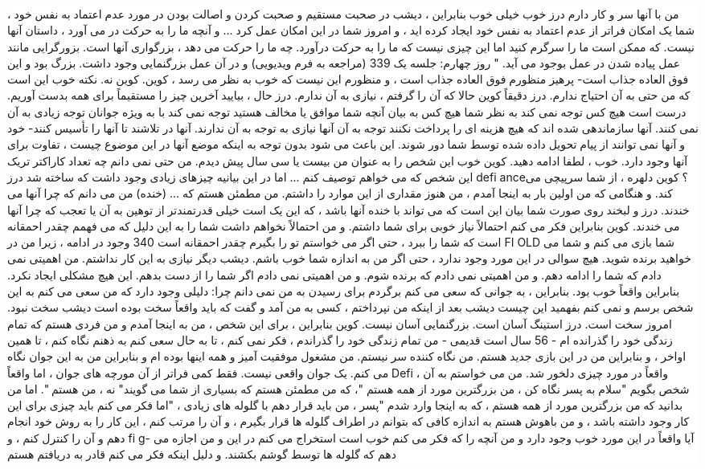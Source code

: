 من با آنها سر و کار دارم درز
خوب خیلی خوب بنابراین ، دیشب در صحبت مستقیم و صحبت کردن و اصالت بودن
در مورد عدم اعتماد به نفس خود ، شما یک امکان فراتر از عدم اعتماد به نفس خود ایجاد کرده اید ، و امروز شما
در این امکان عمل کرد ... و آنچه ما را به حرکت در می آورد ، داستان آنها نیست. که ممکن است
ما را سرگرم کنید اما این چیزی نیست که ما را به حرکت درآورد. چه
ما را حرکت می دهد ، بزرگواری آنها است. بزورگرایی
مانند عمل پیاده شدن در عمل بوجود می آید. "
روز چهارم: جلسه یک
339
(مراجعه به فرم ویدیویی)
و در آن عمل بزرگنمایی وجود داشت. بزرگ بود و این فوق العاده جذاب است-
پرهیز منظورم فوق العاده جذاب است ، و منظورم این نیست که خوب به نظر می رسد ، کوین. کوین
نه. نکته خوب این است که من حتی به آن احتیاج ندارم. درز
دقیقاً کوین
حالا که آن را گرفتم ، نیازی به آن ندارم. درز
حال ، بیایید آخرین چیز را مستقیماً برای همه بدست آوریم. درست است هیچ کس توجه نمی کند
به نظر شما هیچ کس به بیان آنچه شما موافق یا مخالف هستید توجه نمی کند
با به ویژه جوانان توجه زیادی به آن نمی کنند. آنها سازماندهی شده اند که هیچ هزینه ای را پرداخت نکنند
توجه به آن آنها نیازی به توجه به آن ندارند. آنها در تلاشند تا آنها را تأسیس کنند-
خود و آنها نمی توانند از پیام تحویل داده شده توسط شما دور شوند. این باعث می شود
بدون توجه به اینکه موضع آنها در این موضوع چیست ، تفاوت برای آنها وجود دارد. خوب ، لطفا ادامه دهید. کوین
خوب این شخص را به عنوان من بیست یا سی سال پیش دیدم. من حتی نمی دانم چه تعداد کاراکتر
تریک این شخص که می خواهم توصیف کنم ... اما در این بیانیه چیزهای زیادی وجود داشت که
ساخته شد درز
defi ance؟ کوین
دلهره ، از شما سرپیچی می کند. و هنگامی که من اولین بار به اینجا آمدم ، من هنوز مقداری از این موارد را داشتم. من مطمئن هستم
که ... (خنده)
من می دانم که چرا آنها می خندند. درز
و لبخند روی صورت شما بیان این است که می تواند با خنده آنها باشد ، که این یک است
خیلی قدرتمندتر از توهین به آن یا تعجب که چرا آنها می خندند. کوین
بنابراین فکر می کنم احتمالاً نیاز خوبی برای شما داشتم. و من احتمالاً نخواهم داشت
شما را به این دلیل که می فهمم چقدر احمقانه است که شما را ببرد ، حتی اگر می خواستم تو را بگیرم چقدر احمقانه است
340
وجود
در ادامه ، زیرا من در FI OLD شما بازی می کنم و شما می خواهید برنده شوید. هیچ سوالی در این مورد وجود ندارد ،
حتی اگر من به اندازه شما خوب باشم. دیشب دیگر نیازی به این کار نداشتم. من
اهمیتی نمی دادم که شما را ادامه دهم. و من اهمیتی نمی دادم که برنده شوم. و من اهمیتی نمی دادم اگر شما را از دست بدهم. این هیچ مشکلی ایجاد نکرد. بنابراین واقعاً خوب بود. بنابراین ، به جوانی که سعی می کنم برگردم
برای رسیدن به من نمی دانم چرا: دلیلی وجود دارد که من سعی می کنم به این شخص برسم و نمی کنم
بفهمید این چیست دیشب بعد از اینکه من نپرداختم ، کسی به من آمد و گفت که باید
واقعاً سخت بوده است دیشب سخت نبود. امروز سخت است. درز
استینگ آسان است. بزرگنمایی آسان نیست. کوین
بنابراین ، برای این شخص ، من به اینجا آمدم و من فردی هستم که تمام زندگی خود را گذرانده ام - 56 سال است
قدیمی - من تمام زندگی خود را گذراندم ، فکر نمی کنم ، تا به حال سعی کنم به ذهنم نگاه کنم ، تا همین اواخر ،
و بنابراین من در این بازی جدید هستم. من نگاه کننده سر نیستم. من مشغول موفقیت آمیز و همه اینها بوده ام
و بنابراین من به این جوان نگاه می کنم. یک جوان واقعی نیست. فقط کمی فراتر از آن
مورچه های جوان ، اما واقعاً Defi ، واقعاً در مورد چیزی دلخور شد. من می خواستم به آن شخص بگویم "سلام
به پسر نگاه کن ، من بزرگترین مورد از همه هستم "، که من مطمئن هستم که بسیاری از شما می گویند" نه ، من هستم ". اما من
بدانید که من بزرگترین مورد از همه هستم ، که به اینجا وارد شدم "پسر ، من باید قرار دهم
با گلوله های زیادی ، "اما فکر می کنم باید چیزی برای این کار وجود داشته باشد ، و من باهوش هستم
به اندازه کافی که بتوانم در اطراف گلوله ها قرار بگیرم ، و آن را مرتب کنم ، این کار را به روش خود انجام دهم و آن را کنترل کنم ، و fi g-
آیا واقعاً در این مورد خوب وجود دارد و من آنچه را که فکر می کنم خوب است استخراج می کنم
در این و من اجازه می دهم که گلوله ها توسط گوشم بکشند. و دلیل اینکه فکر می کنم قادر به دریافتم هستم